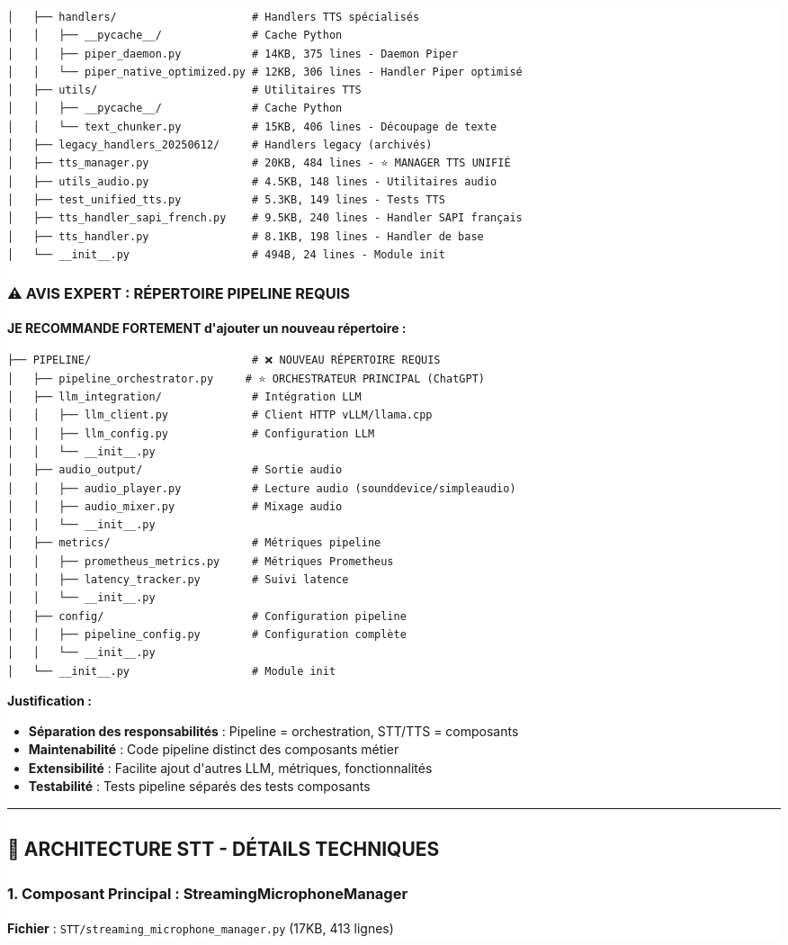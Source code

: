 ```
│   ├── handlers/                     # Handlers TTS spécialisés
│   │   ├── __pycache__/              # Cache Python
│   │   ├── piper_daemon.py           # 14KB, 375 lines - Daemon Piper
│   │   └── piper_native_optimized.py # 12KB, 306 lines - Handler Piper optimisé
│   ├── utils/                        # Utilitaires TTS
│   │   ├── __pycache__/              # Cache Python
│   │   └── text_chunker.py           # 15KB, 406 lines - Découpage de texte
│   ├── legacy_handlers_20250612/     # Handlers legacy (archivés)
│   ├── tts_manager.py                # 20KB, 484 lines - ⭐ MANAGER TTS UNIFIÉ
│   ├── utils_audio.py                # 4.5KB, 148 lines - Utilitaires audio
│   ├── test_unified_tts.py           # 5.3KB, 149 lines - Tests TTS
│   ├── tts_handler_sapi_french.py    # 9.5KB, 240 lines - Handler SAPI français
│   ├── tts_handler.py                # 8.1KB, 198 lines - Handler de base
│   └── __init__.py                   # 494B, 24 lines - Module init
```

### **⚠️ AVIS EXPERT : RÉPERTOIRE PIPELINE REQUIS**

**JE RECOMMANDE FORTEMENT d'ajouter un nouveau répertoire :**

```
├── PIPELINE/                         # ❌ NOUVEAU RÉPERTOIRE REQUIS
│   ├── pipeline_orchestrator.py     # ⭐ ORCHESTRATEUR PRINCIPAL (ChatGPT)
│   ├── llm_integration/              # Intégration LLM
│   │   ├── llm_client.py             # Client HTTP vLLM/llama.cpp
│   │   ├── llm_config.py             # Configuration LLM
│   │   └── __init__.py
│   ├── audio_output/                 # Sortie audio
│   │   ├── audio_player.py           # Lecture audio (sounddevice/simpleaudio)
│   │   ├── audio_mixer.py            # Mixage audio
│   │   └── __init__.py
│   ├── metrics/                      # Métriques pipeline
│   │   ├── prometheus_metrics.py     # Métriques Prometheus
│   │   ├── latency_tracker.py        # Suivi latence
│   │   └── __init__.py
│   ├── config/                       # Configuration pipeline
│   │   ├── pipeline_config.py        # Configuration complète
│   │   └── __init__.py
│   └── __init__.py                   # Module init
```

**Justification :**
- **Séparation des responsabilités** : Pipeline = orchestration, STT/TTS = composants
- **Maintenabilité** : Code pipeline distinct des composants métier
- **Extensibilité** : Facilite ajout d'autres LLM, métriques, fonctionnalités
- **Testabilité** : Tests pipeline séparés des tests composants

---

## 🧠 **ARCHITECTURE STT - DÉTAILS TECHNIQUES**

### **1. Composant Principal : StreamingMicrophoneManager**
**Fichier** : `STT/streaming_microphone_manager.py` (17KB, 413 lignes)
